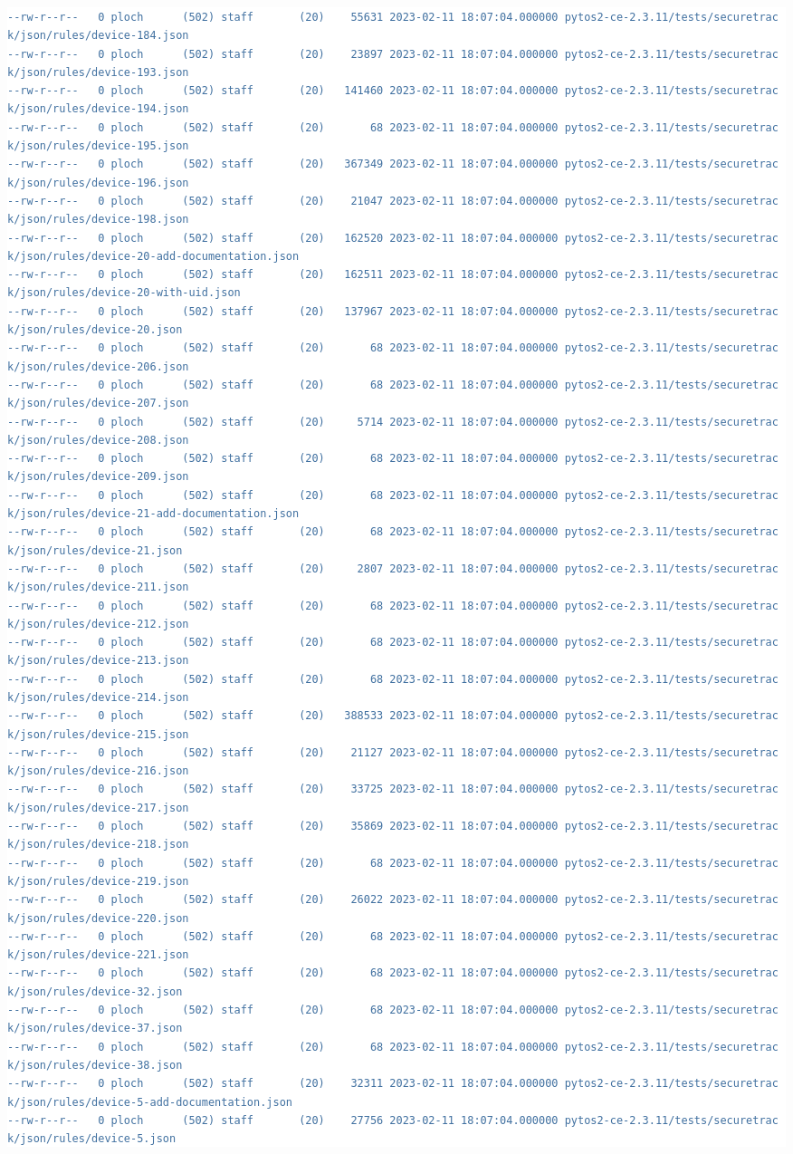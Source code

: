 ```diff
--rw-r--r--   0 ploch      (502) staff       (20)    55631 2023-02-11 18:07:04.000000 pytos2-ce-2.3.11/tests/securetrack/json/rules/device-184.json
--rw-r--r--   0 ploch      (502) staff       (20)    23897 2023-02-11 18:07:04.000000 pytos2-ce-2.3.11/tests/securetrack/json/rules/device-193.json
--rw-r--r--   0 ploch      (502) staff       (20)   141460 2023-02-11 18:07:04.000000 pytos2-ce-2.3.11/tests/securetrack/json/rules/device-194.json
--rw-r--r--   0 ploch      (502) staff       (20)       68 2023-02-11 18:07:04.000000 pytos2-ce-2.3.11/tests/securetrack/json/rules/device-195.json
--rw-r--r--   0 ploch      (502) staff       (20)   367349 2023-02-11 18:07:04.000000 pytos2-ce-2.3.11/tests/securetrack/json/rules/device-196.json
--rw-r--r--   0 ploch      (502) staff       (20)    21047 2023-02-11 18:07:04.000000 pytos2-ce-2.3.11/tests/securetrack/json/rules/device-198.json
--rw-r--r--   0 ploch      (502) staff       (20)   162520 2023-02-11 18:07:04.000000 pytos2-ce-2.3.11/tests/securetrack/json/rules/device-20-add-documentation.json
--rw-r--r--   0 ploch      (502) staff       (20)   162511 2023-02-11 18:07:04.000000 pytos2-ce-2.3.11/tests/securetrack/json/rules/device-20-with-uid.json
--rw-r--r--   0 ploch      (502) staff       (20)   137967 2023-02-11 18:07:04.000000 pytos2-ce-2.3.11/tests/securetrack/json/rules/device-20.json
--rw-r--r--   0 ploch      (502) staff       (20)       68 2023-02-11 18:07:04.000000 pytos2-ce-2.3.11/tests/securetrack/json/rules/device-206.json
--rw-r--r--   0 ploch      (502) staff       (20)       68 2023-02-11 18:07:04.000000 pytos2-ce-2.3.11/tests/securetrack/json/rules/device-207.json
--rw-r--r--   0 ploch      (502) staff       (20)     5714 2023-02-11 18:07:04.000000 pytos2-ce-2.3.11/tests/securetrack/json/rules/device-208.json
--rw-r--r--   0 ploch      (502) staff       (20)       68 2023-02-11 18:07:04.000000 pytos2-ce-2.3.11/tests/securetrack/json/rules/device-209.json
--rw-r--r--   0 ploch      (502) staff       (20)       68 2023-02-11 18:07:04.000000 pytos2-ce-2.3.11/tests/securetrack/json/rules/device-21-add-documentation.json
--rw-r--r--   0 ploch      (502) staff       (20)       68 2023-02-11 18:07:04.000000 pytos2-ce-2.3.11/tests/securetrack/json/rules/device-21.json
--rw-r--r--   0 ploch      (502) staff       (20)     2807 2023-02-11 18:07:04.000000 pytos2-ce-2.3.11/tests/securetrack/json/rules/device-211.json
--rw-r--r--   0 ploch      (502) staff       (20)       68 2023-02-11 18:07:04.000000 pytos2-ce-2.3.11/tests/securetrack/json/rules/device-212.json
--rw-r--r--   0 ploch      (502) staff       (20)       68 2023-02-11 18:07:04.000000 pytos2-ce-2.3.11/tests/securetrack/json/rules/device-213.json
--rw-r--r--   0 ploch      (502) staff       (20)       68 2023-02-11 18:07:04.000000 pytos2-ce-2.3.11/tests/securetrack/json/rules/device-214.json
--rw-r--r--   0 ploch      (502) staff       (20)   388533 2023-02-11 18:07:04.000000 pytos2-ce-2.3.11/tests/securetrack/json/rules/device-215.json
--rw-r--r--   0 ploch      (502) staff       (20)    21127 2023-02-11 18:07:04.000000 pytos2-ce-2.3.11/tests/securetrack/json/rules/device-216.json
--rw-r--r--   0 ploch      (502) staff       (20)    33725 2023-02-11 18:07:04.000000 pytos2-ce-2.3.11/tests/securetrack/json/rules/device-217.json
--rw-r--r--   0 ploch      (502) staff       (20)    35869 2023-02-11 18:07:04.000000 pytos2-ce-2.3.11/tests/securetrack/json/rules/device-218.json
--rw-r--r--   0 ploch      (502) staff       (20)       68 2023-02-11 18:07:04.000000 pytos2-ce-2.3.11/tests/securetrack/json/rules/device-219.json
--rw-r--r--   0 ploch      (502) staff       (20)    26022 2023-02-11 18:07:04.000000 pytos2-ce-2.3.11/tests/securetrack/json/rules/device-220.json
--rw-r--r--   0 ploch      (502) staff       (20)       68 2023-02-11 18:07:04.000000 pytos2-ce-2.3.11/tests/securetrack/json/rules/device-221.json
--rw-r--r--   0 ploch      (502) staff       (20)       68 2023-02-11 18:07:04.000000 pytos2-ce-2.3.11/tests/securetrack/json/rules/device-32.json
--rw-r--r--   0 ploch      (502) staff       (20)       68 2023-02-11 18:07:04.000000 pytos2-ce-2.3.11/tests/securetrack/json/rules/device-37.json
--rw-r--r--   0 ploch      (502) staff       (20)       68 2023-02-11 18:07:04.000000 pytos2-ce-2.3.11/tests/securetrack/json/rules/device-38.json
--rw-r--r--   0 ploch      (502) staff       (20)    32311 2023-02-11 18:07:04.000000 pytos2-ce-2.3.11/tests/securetrack/json/rules/device-5-add-documentation.json
--rw-r--r--   0 ploch      (502) staff       (20)    27756 2023-02-11 18:07:04.000000 pytos2-ce-2.3.11/tests/securetrack/json/rules/device-5.json
